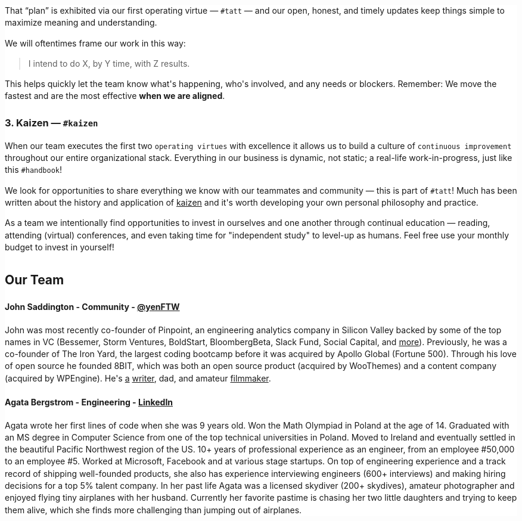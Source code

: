 That “plan” is exhibited via our first operating virtue — `#tatt` — and our open, honest, and timely updates keep things simple to maximize meaning and understanding. 

We will oftentimes frame our work in this way:
> I intend to do X, by Y time, with Z results.

This helps quickly let the team know what's happening, who's involved, and any needs or blockers. Remember: We move the fastest and are the most effective **when we are aligned**.



### 3. Kaizen — `#kaizen`
When our team executes the first two `operating virtues` with excellence it allows us to build a culture of `continuous improvement` throughout our entire organizational stack. Everything in our business is dynamic, not static; a real-life work-in-progress, just like this `#handbook`!

We look for opportunities to share everything we know with our teammates and community — this is part of `#tatt`! Much has been written about the history and application of [kaizen](https://en.wikipedia.org/wiki/Kaizen) and it's worth developing your own personal philosophy and practice.

As a team we intentionally find opportunities to invest in ourselves and one another through continual education — reading, attending (virtual) conferences, and even taking time for "independent study" to level-up as humans. Feel free use your monthly budget to invest in yourself!
























## Our Team

#### John Saddington - Community - [@yenFTW](https://twitter.com/yenFTW)

John was most recently co-founder of Pinpoint, an engineering analytics company in Silicon Valley backed by some of the top names in VC (Bessemer, Storm Ventures, BoldStart, BloombergBeta, Slack Fund, Social Capital, and [more](https://john.do/pinpoint/)). Previously, he was a co-founder of The Iron Yard, the largest coding bootcamp before it was acquired by Apollo Global (Fortune 500). Through his love of open source he founded 8BIT, which was both an open source product (acquired by WooThemes) and a content company (acquired by WPEngine). He's [a](https://ceobrain.substack.com/) [writer](https://john.do), dad, and amateur [filmmaker](http://yen.show).

#### Agata Bergstrom - Engineering - [LinkedIn](https://www.linkedin.com/in/agatabergstrom)

Agata wrote her first lines of code when she was 9 years old. Won the Math Olympiad in Poland at the age of 14. Graduated with an MS degree in Computer Science from one of the top technical universities in Poland. Moved to Ireland and eventually settled in the beautiful Pacific Northwest region of the US. 10+ years of professional experience as an engineer, from an employee #50,000 to an employee #5. Worked at Microsoft, Facebook and at various stage startups. On top of engineering experience and a track record of shipping well-founded products, she also has experience interviewing engineers (600+ interviews) and making hiring decisions for a top 5% talent company. In her past life Agata was a licensed skydiver (200+ skydives), amateur photographer and enjoyed flying tiny airplanes with her husband. Currently her favorite pastime is chasing her two little daughters and trying to keep them alive, which she finds more challenging than jumping out of airplanes.
